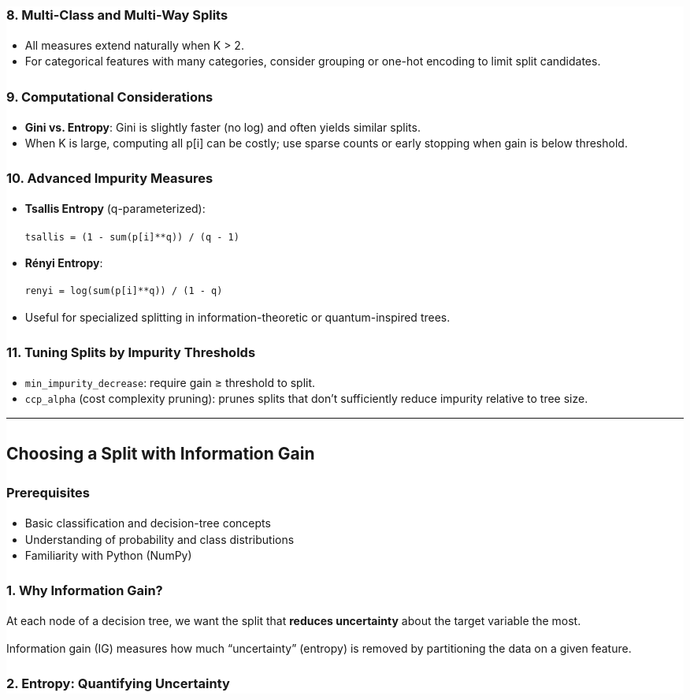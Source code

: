 ### 8. Multi-Class and Multi-Way Splits

- All measures extend naturally when K > 2.
- For categorical features with many categories, consider grouping or one-hot encoding to limit split candidates.

### 9. Computational Considerations

- **Gini vs. Entropy**: Gini is slightly faster (no log) and often yields similar splits.
- When K is large, computing all p[i] can be costly; use sparse counts or early stopping when gain is below threshold.

### 10. Advanced Impurity Measures

- **Tsallis Entropy** (q-parameterized):
    
    ```
    tsallis = (1 - sum(p[i]**q)) / (q - 1)
    ```
    
- **Rényi Entropy**:
    
    ```
    renyi = log(sum(p[i]**q)) / (1 - q)
    ```
    
- Useful for specialized splitting in information-theoretic or quantum-inspired trees.

### 11. Tuning Splits by Impurity Thresholds

- `min_impurity_decrease`: require gain ≥ threshold to split.
- `ccp_alpha` (cost complexity pruning): prunes splits that don’t sufficiently reduce impurity relative to tree size.

---

## Choosing a Split with Information Gain

### Prerequisites

- Basic classification and decision-tree concepts
- Understanding of probability and class distributions
- Familiarity with Python (NumPy)

### 1. Why Information Gain?

At each node of a decision tree, we want the split that **reduces uncertainty** about the target variable the most.

Information gain (IG) measures how much “uncertainty” (entropy) is removed by partitioning the data on a given feature.

### 2. Entropy: Quantifying Uncertainty
